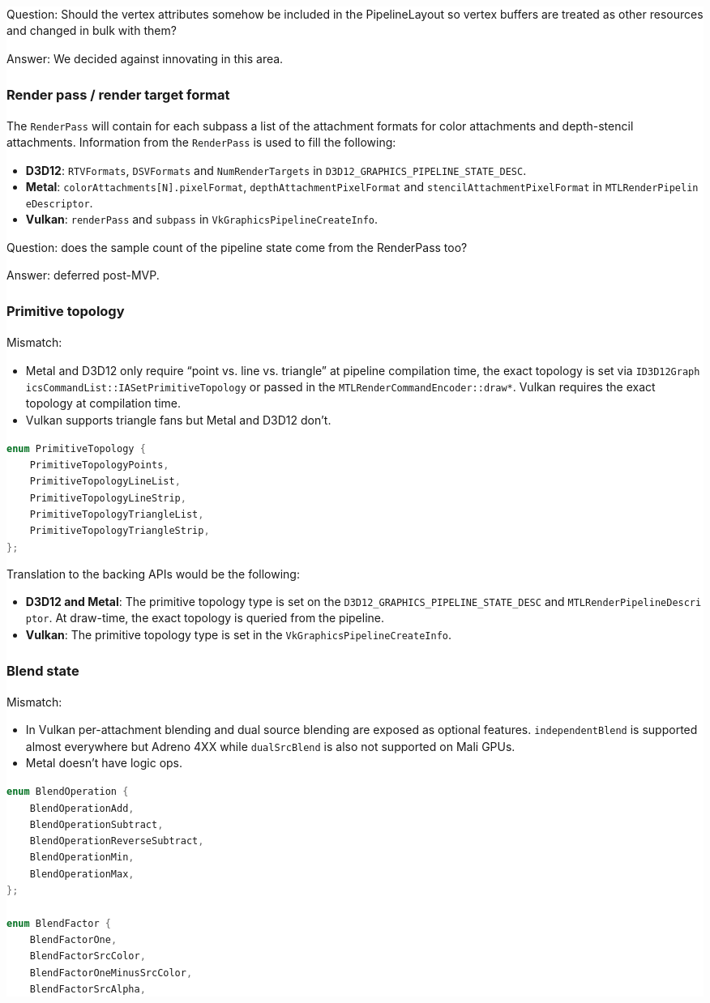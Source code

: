 Question: Should the vertex attributes somehow be included in the PipelineLayout so vertex buffers are treated as other resources and changed in bulk with them?

Answer: We decided against innovating in this area.

### Render pass / render target format

The `RenderPass` will contain for each subpass a list of the attachment formats for color attachments and depth-stencil attachments.
Information from the `RenderPass` is used to fill the following:
 - **D3D12**: `RTVFormats`, `DSVFormats` and `NumRenderTargets` in `D3D12_GRAPHICS_PIPELINE_STATE_DESC`.
 - **Metal**: `colorAttachments[N].pixelFormat`, `depthAttachmentPixelFormat` and `stencilAttachmentPixelFormat` in `MTLRenderPipelineDescriptor`.
 - **Vulkan**: `renderPass` and `subpass` in `VkGraphicsPipelineCreateInfo`.

Question: does the sample count of the pipeline state come from the RenderPass too?

Answer: deferred post-MVP.

### Primitive topology

Mismatch:
 - Metal and D3D12 only require “point vs. line vs. triangle” at pipeline compilation time, the exact topology is set via `ID3D12GraphicsCommandList::IASetPrimitiveTopology` or passed in the `MTLRenderCommandEncoder::draw*`.
   Vulkan requires the exact topology at compilation time.
 - Vulkan supports triangle fans but Metal and D3D12 don’t.

```cpp
enum PrimitiveTopology {
    PrimitiveTopologyPoints,
    PrimitiveTopologyLineList,
    PrimitiveTopologyLineStrip,
    PrimitiveTopologyTriangleList,
    PrimitiveTopologyTriangleStrip,
};
```

Translation to the backing APIs would be the following:
 - **D3D12 and Metal**: The primitive topology type is set on the `D3D12_GRAPHICS_PIPELINE_STATE_DESC` and `MTLRenderPipelineDescriptor`.
   At draw-time, the exact topology is queried from the pipeline.
 - **Vulkan**: The primitive topology type is set in the `VkGraphicsPipelineCreateInfo`.

### Blend state

Mismatch:
 - In Vulkan per-attachment blending and dual source blending are exposed as optional features.
   `independentBlend` is supported almost everywhere but Adreno 4XX while `dualSrcBlend` is also not supported on Mali GPUs.
 - Metal doesn’t have logic ops.

```cpp
enum BlendOperation {
    BlendOperationAdd,
    BlendOperationSubtract,
    BlendOperationReverseSubtract,
    BlendOperationMin,
    BlendOperationMax,
};

enum BlendFactor {
    BlendFactorOne,
    BlendFactorSrcColor,
    BlendFactorOneMinusSrcColor,
    BlendFactorSrcAlpha,
```